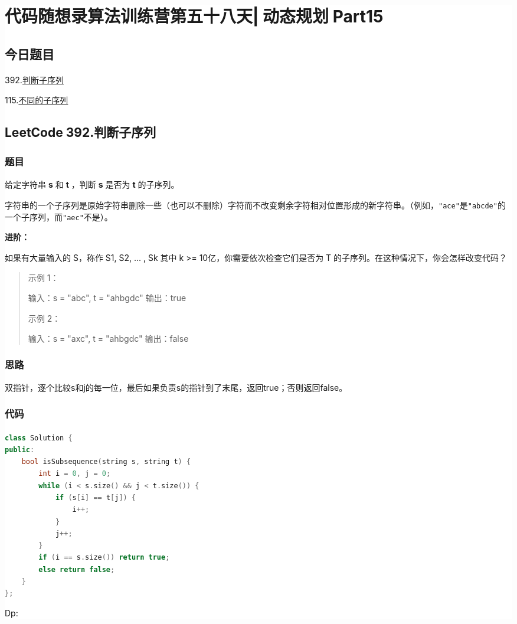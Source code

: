 # 代码随想录算法训练营第五十八天| 动态规划 Part15

## 今日题目

392.[判断子序列](https://leetcode.cn/problems/is-subsequence/)

115.[不同的子序列](https://leetcode.cn/problems/distinct-subsequences/)

## LeetCode 392.判断子序列

### 题目

给定字符串 **s** 和 **t** ，判断 **s** 是否为 **t** 的子序列。

字符串的一个子序列是原始字符串删除一些（也可以不删除）字符而不改变剩余字符相对位置形成的新字符串。（例如，`"ace"`是`"abcde"`的一个子序列，而`"aec"`不是）。

**进阶：**

如果有大量输入的 S，称作 S1, S2, ... , Sk 其中 k >= 10亿，你需要依次检查它们是否为 T 的子序列。在这种情况下，你会怎样改变代码？

> 示例 1：
>
> 输入：s = "abc", t = "ahbgdc" 输出：true
>
> 示例 2：
>
> 输入：s = "axc", t = "ahbgdc" 输出：false

### 思路

双指针，逐个比较s和j的每一位，最后如果负责s的指针到了末尾，返回true；否则返回false。

### 代码

```C++
class Solution {
public:
    bool isSubsequence(string s, string t) {
        int i = 0, j = 0;
        while (i < s.size() && j < t.size()) {
            if (s[i] == t[j]) {
                i++;
            }
            j++;
        }
        if (i == s.size()) return true;
        else return false;
    }
};
```

Dp:
